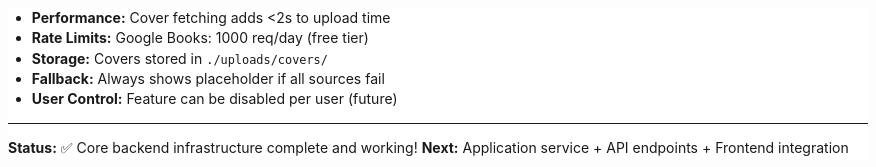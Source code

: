 - **Performance:** Cover fetching adds <2s to upload time
- **Rate Limits:** Google Books: 1000 req/day (free tier)
- **Storage:** Covers stored in `./uploads/covers/`
- **Fallback:** Always shows placeholder if all sources fail
- **User Control:** Feature can be disabled per user (future)

---

**Status:** ✅ Core backend infrastructure complete and working!
**Next:** Application service + API endpoints + Frontend integration
